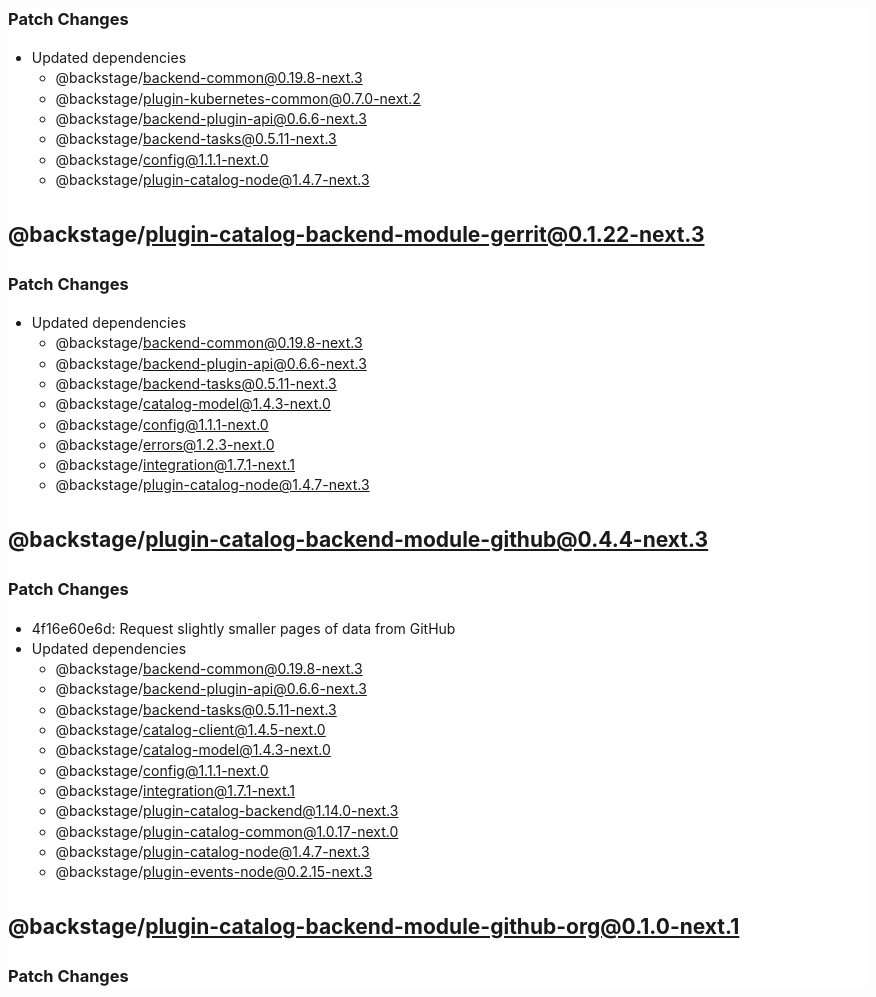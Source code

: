 ### Patch Changes

- Updated dependencies
  - @backstage/backend-common@0.19.8-next.3
  - @backstage/plugin-kubernetes-common@0.7.0-next.2
  - @backstage/backend-plugin-api@0.6.6-next.3
  - @backstage/backend-tasks@0.5.11-next.3
  - @backstage/config@1.1.1-next.0
  - @backstage/plugin-catalog-node@1.4.7-next.3

## @backstage/plugin-catalog-backend-module-gerrit@0.1.22-next.3

### Patch Changes

- Updated dependencies
  - @backstage/backend-common@0.19.8-next.3
  - @backstage/backend-plugin-api@0.6.6-next.3
  - @backstage/backend-tasks@0.5.11-next.3
  - @backstage/catalog-model@1.4.3-next.0
  - @backstage/config@1.1.1-next.0
  - @backstage/errors@1.2.3-next.0
  - @backstage/integration@1.7.1-next.1
  - @backstage/plugin-catalog-node@1.4.7-next.3

## @backstage/plugin-catalog-backend-module-github@0.4.4-next.3

### Patch Changes

- 4f16e60e6d: Request slightly smaller pages of data from GitHub
- Updated dependencies
  - @backstage/backend-common@0.19.8-next.3
  - @backstage/backend-plugin-api@0.6.6-next.3
  - @backstage/backend-tasks@0.5.11-next.3
  - @backstage/catalog-client@1.4.5-next.0
  - @backstage/catalog-model@1.4.3-next.0
  - @backstage/config@1.1.1-next.0
  - @backstage/integration@1.7.1-next.1
  - @backstage/plugin-catalog-backend@1.14.0-next.3
  - @backstage/plugin-catalog-common@1.0.17-next.0
  - @backstage/plugin-catalog-node@1.4.7-next.3
  - @backstage/plugin-events-node@0.2.15-next.3

## @backstage/plugin-catalog-backend-module-github-org@0.1.0-next.1

### Patch Changes
